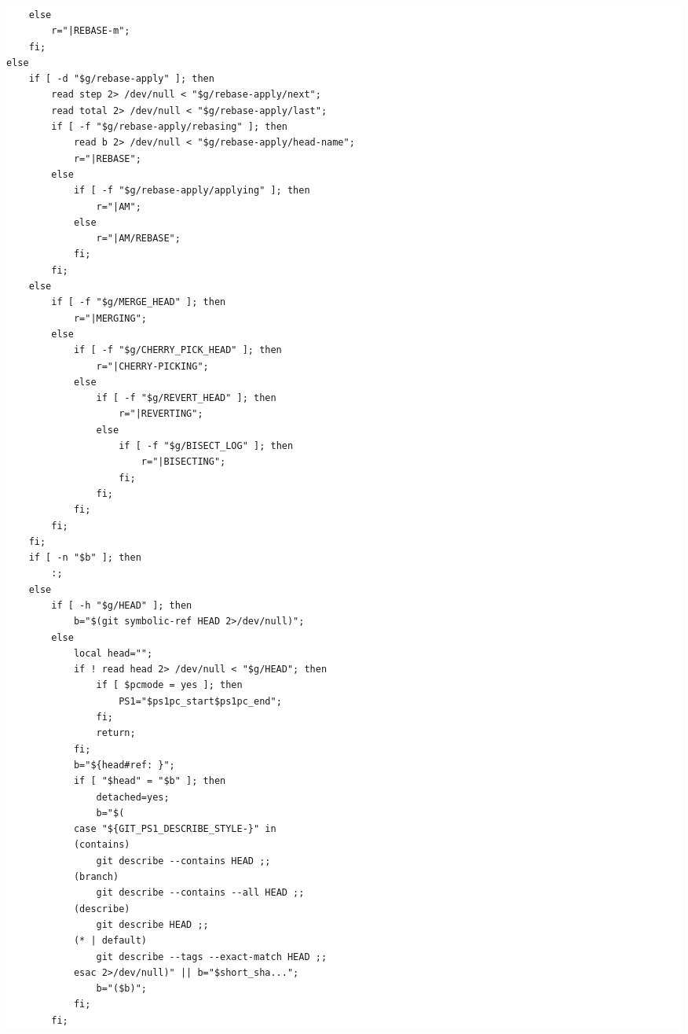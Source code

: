         else
            r="|REBASE-m";
        fi;
    else
        if [ -d "$g/rebase-apply" ]; then
            read step 2> /dev/null < "$g/rebase-apply/next";
            read total 2> /dev/null < "$g/rebase-apply/last";
            if [ -f "$g/rebase-apply/rebasing" ]; then
                read b 2> /dev/null < "$g/rebase-apply/head-name";
                r="|REBASE";
            else
                if [ -f "$g/rebase-apply/applying" ]; then
                    r="|AM";
                else
                    r="|AM/REBASE";
                fi;
            fi;
        else
            if [ -f "$g/MERGE_HEAD" ]; then
                r="|MERGING";
            else
                if [ -f "$g/CHERRY_PICK_HEAD" ]; then
                    r="|CHERRY-PICKING";
                else
                    if [ -f "$g/REVERT_HEAD" ]; then
                        r="|REVERTING";
                    else
                        if [ -f "$g/BISECT_LOG" ]; then
                            r="|BISECTING";
                        fi;
                    fi;
                fi;
            fi;
        fi;
        if [ -n "$b" ]; then
            :;
        else
            if [ -h "$g/HEAD" ]; then
                b="$(git symbolic-ref HEAD 2>/dev/null)";
            else
                local head="";
                if ! read head 2> /dev/null < "$g/HEAD"; then
                    if [ $pcmode = yes ]; then
                        PS1="$ps1pc_start$ps1pc_end";
                    fi;
                    return;
                fi;
                b="${head#ref: }";
                if [ "$head" = "$b" ]; then
                    detached=yes;
                    b="$(
				case "${GIT_PS1_DESCRIBE_STYLE-}" in
				(contains)
					git describe --contains HEAD ;;
				(branch)
					git describe --contains --all HEAD ;;
				(describe)
					git describe HEAD ;;
				(* | default)
					git describe --tags --exact-match HEAD ;;
				esac 2>/dev/null)" || b="$short_sha...";
                    b="($b)";
                fi;
            fi;